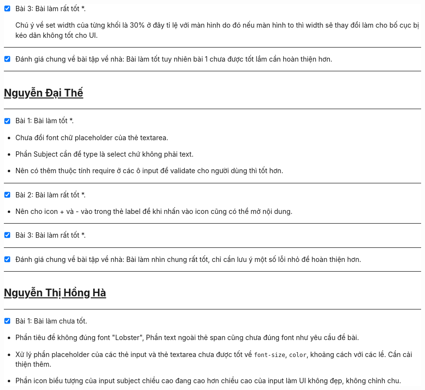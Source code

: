 
- [x] Bài 3: Bài làm rất tốt \*.

  Chú ý về set width của từng khối là 30% ở đây tỉ lệ với màn hình do đó nếu màn hình to thì width sẽ thay đổi làm cho bố cục bị kéo dãn không tốt cho UI.

---

- [x] Đánh giá chung về bài tập về nhà: Bài làm tốt tuy nhiên bài 1 chưa được tốt lắm cần hoàn thiện hơn.

---

## [Nguyễn Đại Thế](https://github.com/daithehh04/fullstack/tree/main/day5)

---

- [x] Bài 1: Bài làm tốt \*.

- Chưa đổi font chữ placeholder của thẻ textarea.

- Phần Subject cần để type là select chứ không phải text.

* Nên có thêm thuộc tính require ở các ô input để validate cho người dùng thì tốt hơn.

---

- [x] Bài 2: Bài làm rất tốt \*.

- Nên cho icon + và - vào trong thẻ label để khi nhấn vào icon cũng có thể mở nội dung.

---

- [x] Bài 3: Bài làm rất tốt \*.

---

- [x] Đánh giá chung về bài tập về nhà: Bài làm nhìn chung rất tốt, chỉ cần lưu ý một số lỗi nhỏ để hoàn thiện hơn.

---

## [Nguyễn Thị Hồng Hà](https://github.com/ha752002/f8-fullstack-k2/tree/main/Exercise/Ex_24-6)

---

- [x] Bài 1: Bài làm chưa tốt.

- Phần tiêu đề không đúng font "Lobster", Phần text ngoài thẻ span cũng chưa đúng font như yêu cầu đề bài.

- Xử lý phần placeholder của các thẻ input và thẻ textarea chưa được tốt về `font-size`, `color`, khoảng cách với các lề. Cần cải thiện thêm.

- Phần icon biểu tượng của input subject chiều cao đang cao hơn chiều cao của input làm UI không đẹp, không chỉnh chu.
